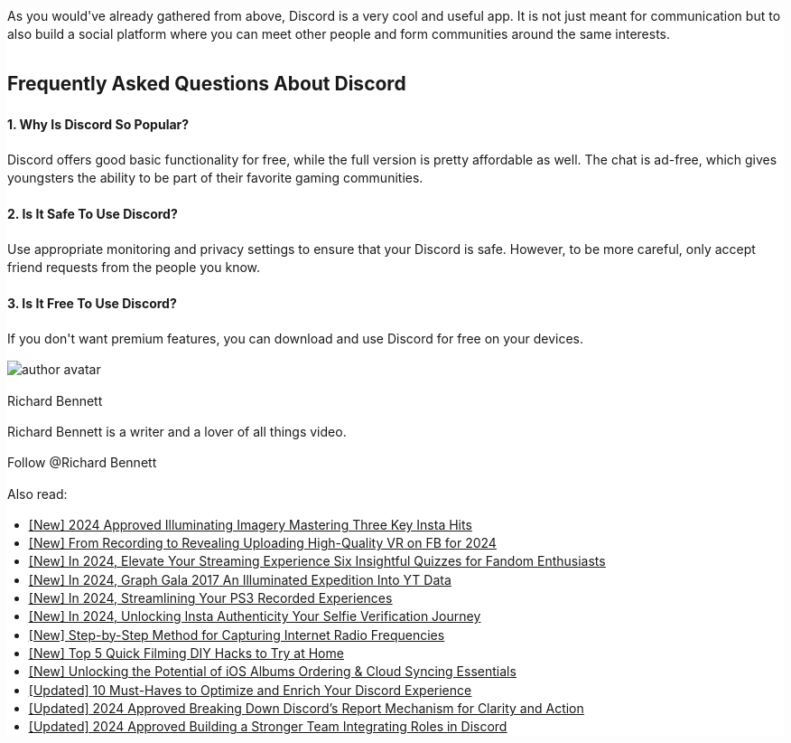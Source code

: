 As you would've already gathered from above, Discord is a very cool and useful app. It is not just meant for communication but to also build a social platform where you can meet other people and form communities around the same interests.

## Frequently Asked Questions About Discord

#### 1\. Why Is Discord So Popular?

Discord offers good basic functionality for free, while the full version is pretty affordable as well. The chat is ad-free, which gives youngsters the ability to be part of their favorite gaming communities.

#### 2\. Is It Safe To Use Discord?

Use appropriate monitoring and privacy settings to ensure that your Discord is safe. However, to be more careful, only accept friend requests from the people you know.

#### 3\. Is It Free To Use Discord?

If you don't want premium features, you can download and use Discord for free on your devices.

![author avatar](https://images.wondershare.com/filmora/article-images/richard-bennett.jpg)

Richard Bennett

Richard Bennett is a writer and a lover of all things video.

Follow @Richard Bennett

<span class="atpl-alsoreadstyle">Also read:</span>
<div><ul>
<li><a href="https://instagram-videos.techidaily.com/new-2024-approved-illuminating-imagery-mastering-three-key-insta-hits/"><u>[New] 2024 Approved  Illuminating Imagery  Mastering Three Key Insta Hits</u></a></li>
<li><a href="https://facebook-video-recording.techidaily.com/new-from-recording-to-revealing-uploading-high-quality-vr-on-fb-for-2024/"><u>[New] From Recording to Revealing  Uploading High-Quality VR on FB for 2024</u></a></li>
<li><a href="https://eaxpv-info.techidaily.com/new-in-2024-elevate-your-streaming-experience-six-insightful-quizzes-for-fandom-enthusiasts/"><u>[New] In 2024, Elevate Your Streaming Experience  Six Insightful Quizzes for Fandom Enthusiasts</u></a></li>
<li><a href="https://eaxpv-info.techidaily.com/new-in-2024-graph-gala-2017-an-illuminated-expedition-into-yt-data/"><u>[New] In 2024, Graph Gala 2017  An Illuminated Expedition Into YT Data</u></a></li>
<li><a href="https://visual-screen-recording.techidaily.com/new-in-2024-streamlining-your-ps3-recorded-experiences/"><u>[New] In 2024, Streamlining Your PS3 Recorded Experiences</u></a></li>
<li><a href="https://instagram-clips.techidaily.com/new-in-2024-unlocking-insta-authenticity-your-selfie-verification-journey/"><u>[New] In 2024, Unlocking Insta Authenticity  Your Selfie Verification Journey</u></a></li>
<li><a href="https://extra-approaches.techidaily.com/new-step-by-step-method-for-capturing-internet-radio-frequencies/"><u>[New] Step-by-Step Method for Capturing Internet Radio Frequencies</u></a></li>
<li><a href="https://vp-tips.techidaily.com/new-top-5-quick-filming-diy-hacks-to-try-at-home/"><u>[New] Top 5 Quick Filming DIY Hacks to Try at Home</u></a></li>
<li><a href="https://some-guidance.techidaily.com/new-unlocking-the-potential-of-ios-albums-ordering-and-cloud-syncing-essentials/"><u>[New] Unlocking the Potential of iOS Albums  Ordering & Cloud Syncing Essentials</u></a></li>
<li><a href="https://discord-videos.techidaily.com/updated-10-must-haves-to-optimize-and-enrich-your-discord-experience/"><u>[Updated] 10 Must-Haves to Optimize and Enrich Your Discord Experience</u></a></li>
<li><a href="https://discord-videos.techidaily.com/updated-2024-approved-breaking-down-discords-report-mechanism-for-clarity-and-action/"><u>[Updated] 2024 Approved  Breaking Down Discord’s Report Mechanism for Clarity and Action</u></a></li>
<li><a href="https://discord-videos.techidaily.com/updated-2024-approved-building-a-stronger-team-integrating-roles-in-discord/"><u>[Updated] 2024 Approved  Building a Stronger Team  Integrating Roles in Discord</u></a></li>